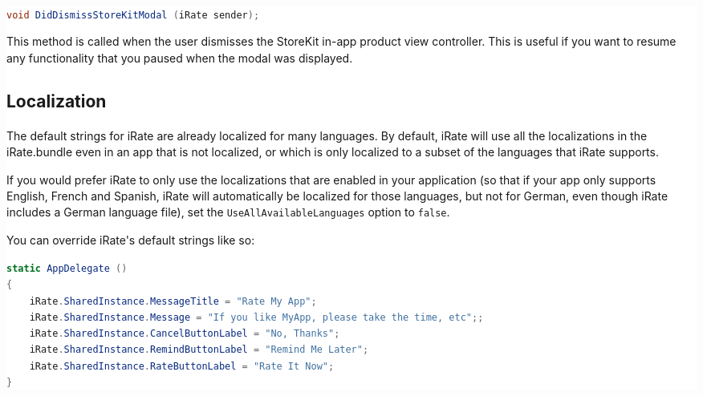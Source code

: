 ```csharp
void DidDismissStoreKitModal (iRate sender);
```

This method is called when the user dismisses the StoreKit in-app
product view controller. This is useful if you want to resume any
functionality that you paused when the modal was displayed.

## Localization

The default strings for iRate are already localized for many languages.
By default, iRate will use all the localizations in the iRate.bundle
even in an app that is not localized, or which is only localized to a
subset of the languages that iRate supports.

If you would prefer iRate to only use the localizations that are enabled
in your application (so that if your app only supports English, French
and Spanish, iRate will automatically be localized for those languages,
but not for German, even though iRate includes a German language file),
set the `UseAllAvailableLanguages` option to `false`.

You can override iRate's default strings like so:

```csharp
static AppDelegate ()
{
	iRate.SharedInstance.MessageTitle = "Rate My App";
	iRate.SharedInstance.Message = "If you like MyApp, please take the time, etc";;
	iRate.SharedInstance.CancelButtonLabel = "No, Thanks";
	iRate.SharedInstance.RemindButtonLabel = "Remind Me Later";
	iRate.SharedInstance.RateButtonLabel = "Rate It Now";
}
```
